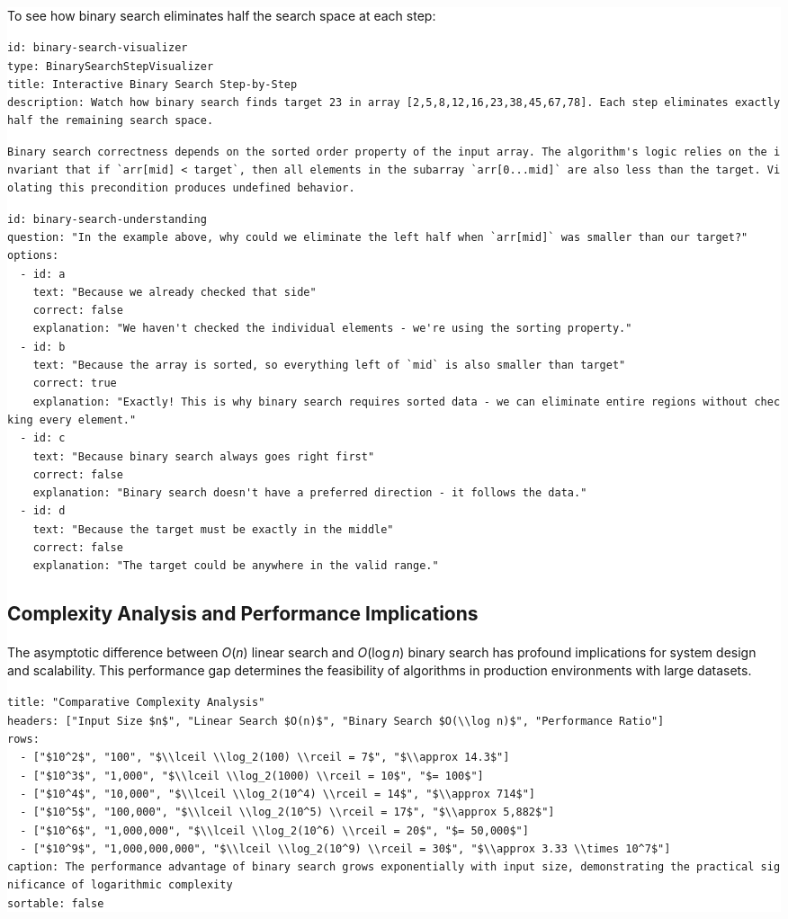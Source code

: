 ```python-execute
```

To see how binary search eliminates half the search space at each step:

```widget
id: binary-search-visualizer
type: BinarySearchStepVisualizer
title: Interactive Binary Search Step-by-Step
description: Watch how binary search finds target 23 in array [2,5,8,12,16,23,38,45,67,78]. Each step eliminates exactly half the remaining search space.
```

```danger title="Precondition: Sorted Input"
Binary search correctness depends on the sorted order property of the input array. The algorithm's logic relies on the invariant that if `arr[mid] < target`, then all elements in the subarray `arr[0...mid]` are also less than the target. Violating this precondition produces undefined behavior.
```

```quiz
id: binary-search-understanding
question: "In the example above, why could we eliminate the left half when `arr[mid]` was smaller than our target?"
options:
  - id: a
    text: "Because we already checked that side"
    correct: false
    explanation: "We haven't checked the individual elements - we're using the sorting property."
  - id: b
    text: "Because the array is sorted, so everything left of `mid` is also smaller than target"
    correct: true
    explanation: "Exactly! This is why binary search requires sorted data - we can eliminate entire regions without checking every element."
  - id: c
    text: "Because binary search always goes right first"
    correct: false
    explanation: "Binary search doesn't have a preferred direction - it follows the data."
  - id: d
    text: "Because the target must be exactly in the middle"
    correct: false
    explanation: "The target could be anywhere in the valid range."
```

## Complexity Analysis and Performance Implications

The asymptotic difference between $O(n)$ linear search and $O(\log n)$ binary search has profound implications for system design and scalability. This performance gap determines the feasibility of algorithms in production environments with large datasets.

```table
title: "Comparative Complexity Analysis"
headers: ["Input Size $n$", "Linear Search $O(n)$", "Binary Search $O(\\log n)$", "Performance Ratio"]
rows:
  - ["$10^2$", "100", "$\\lceil \\log_2(100) \\rceil = 7$", "$\\approx 14.3$"]
  - ["$10^3$", "1,000", "$\\lceil \\log_2(1000) \\rceil = 10$", "$= 100$"]
  - ["$10^4$", "10,000", "$\\lceil \\log_2(10^4) \\rceil = 14$", "$\\approx 714$"]
  - ["$10^5$", "100,000", "$\\lceil \\log_2(10^5) \\rceil = 17$", "$\\approx 5,882$"]
  - ["$10^6$", "1,000,000", "$\\lceil \\log_2(10^6) \\rceil = 20$", "$= 50,000$"]
  - ["$10^9$", "1,000,000,000", "$\\lceil \\log_2(10^9) \\rceil = 30$", "$\\approx 3.33 \\times 10^7$"]
caption: The performance advantage of binary search grows exponentially with input size, demonstrating the practical significance of logarithmic complexity
sortable: false
```
